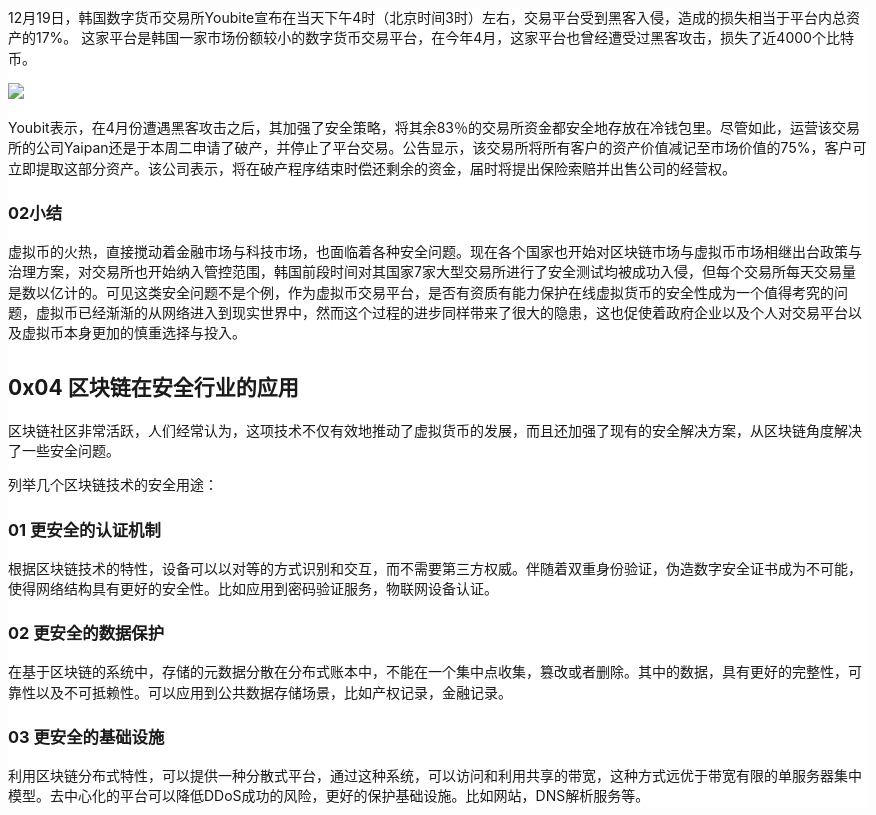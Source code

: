 12月19日，韩国数字货币交易所Youbite宣布在当天下午4时（北京时间3时）左右，交易平台受到黑客入侵，造成的损失相当于平台内总资产的17%。 这家平台是韩国一家市场份额较小的数字货币交易平台，在今年4月，这家平台也曾经遭受过黑客攻击，损失了近4000个比特币。

![](https://p0.ssl.qhimg.com/t018060c7d1bfe47442.png)

Youbit表示，在4月份遭遇黑客攻击之后，其加强了安全策略，将其余83％的交易所资金都安全地存放在冷钱包里。尽管如此，运营该交易所的公司Yaipan还是于本周二申请了破产，并停止了平台交易。公告显示，该交易所将所有客户的资产价值减记至市场价值的75%，客户可立即提取这部分资产。该公司表示，将在破产程序结束时偿还剩余的资金，届时将提出保险索赔并出售公司的经营权。

### <a name="_Toc504419713"></a>02小结

虚拟币的火热，直接搅动着金融市场与科技市场，也面临着各种安全问题。现在各个国家也开始对区块链市场与虚拟币市场相继出台政策与治理方案，对交易所也开始纳入管控范围，韩国前段时间对其国家7家大型交易所进行了安全测试均被成功入侵，但每个交易所每天交易量是数以亿计的。可见这类安全问题不是个例，作为虚拟币交易平台，是否有资质有能力保护在线虚拟货币的安全性成为一个值得考究的问题，虚拟币已经渐渐的从网络进入到现实世界中，然而这个过程的进步同样带来了很大的隐患，这也促使着政府企业以及个人对交易平台以及虚拟币本身更加的慎重选择与投入。



## 0x04 区块链在安全行业的应用

区块链社区非常活跃，人们经常认为，这项技术不仅有效地推动了虚拟货币的发展，而且还加强了现有的安全解决方案，从区块链角度解决了一些安全问题。

列举几个区块链技术的安全用途：

### 01 更安全的认证机制

根据区块链技术的特性，设备可以以对等的方式识别和交互，而不需要第三方权威。伴随着双重身份验证，伪造数字安全证书成为不可能，使得网络结构具有更好的安全性。比如应用到密码验证服务，物联网设备认证。

### 02 更安全的数据保护

在基于区块链的系统中，存储的元数据分散在分布式账本中，不能在一个集中点收集，篡改或者删除。其中的数据，具有更好的完整性，可靠性以及不可抵赖性。可以应用到公共数据存储场景，比如产权记录，金融记录。

### 03 更安全的基础设施

利用区块链分布式特性，可以提供一种分散式平台，通过这种系统，可以访问和利用共享的带宽，这种方式远优于带宽有限的单服务器集中模型。去中心化的平台可以降低DDoS成功的风险，更好的保护基础设施。比如网站，DNS解析服务等。
